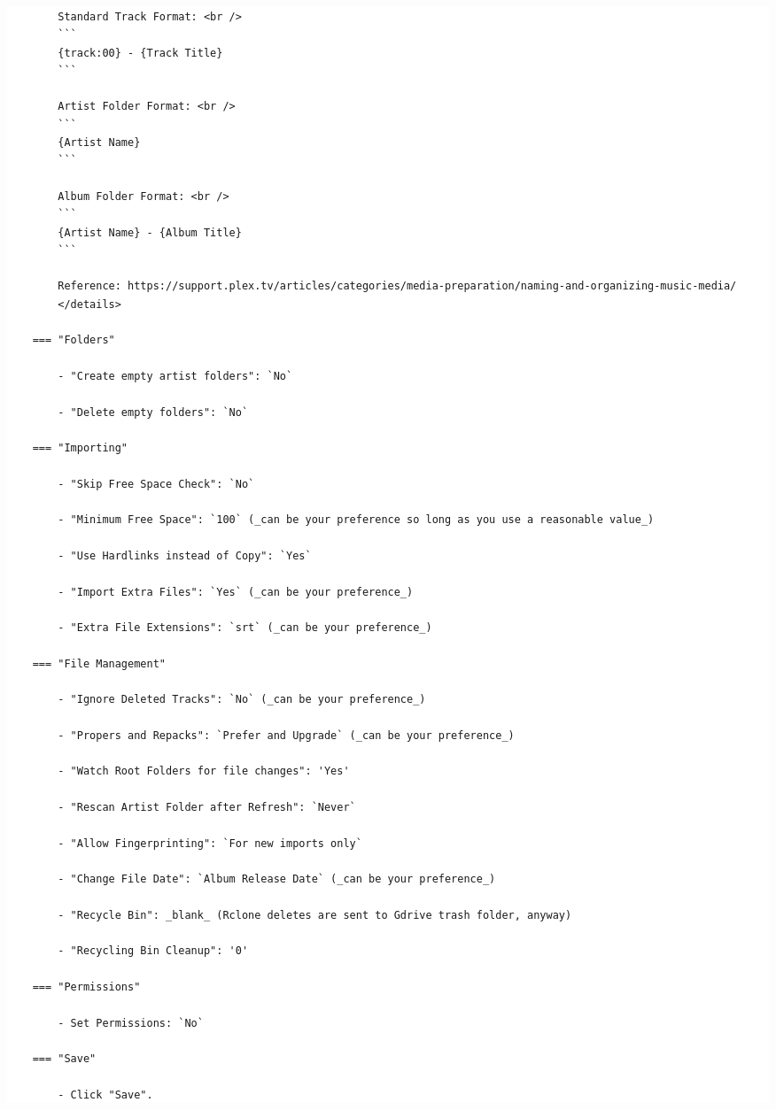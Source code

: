             Standard Track Format: <br />
            ```
            {track:00} - {Track Title}
            ```

            Artist Folder Format: <br />
            ```
            {Artist Name}
            ```

            Album Folder Format: <br />
            ```
            {Artist Name} - {Album Title}
            ```

            Reference: https://support.plex.tv/articles/categories/media-preparation/naming-and-organizing-music-media/
            </details>

        === "Folders"

            - "Create empty artist folders": `No`

            - "Delete empty folders": `No`

        === "Importing"

            - "Skip Free Space Check": `No`

            - "Minimum Free Space": `100` (_can be your preference so long as you use a reasonable value_)

            - "Use Hardlinks instead of Copy": `Yes`

            - "Import Extra Files": `Yes` (_can be your preference_)

            - "Extra File Extensions": `srt` (_can be your preference_)

        === "File Management"

            - "Ignore Deleted Tracks": `No` (_can be your preference_)

            - "Propers and Repacks": `Prefer and Upgrade` (_can be your preference_)

            - "Watch Root Folders for file changes": 'Yes'

            - "Rescan Artist Folder after Refresh": `Never`

            - "Allow Fingerprinting": `For new imports only`

            - "Change File Date": `Album Release Date` (_can be your preference_)

            - "Recycle Bin": _blank_ (Rclone deletes are sent to Gdrive trash folder, anyway)

            - "Recycling Bin Cleanup": '0'

        === "Permissions"

            - Set Permissions: `No`

        === "Save"

            - Click "Save".
